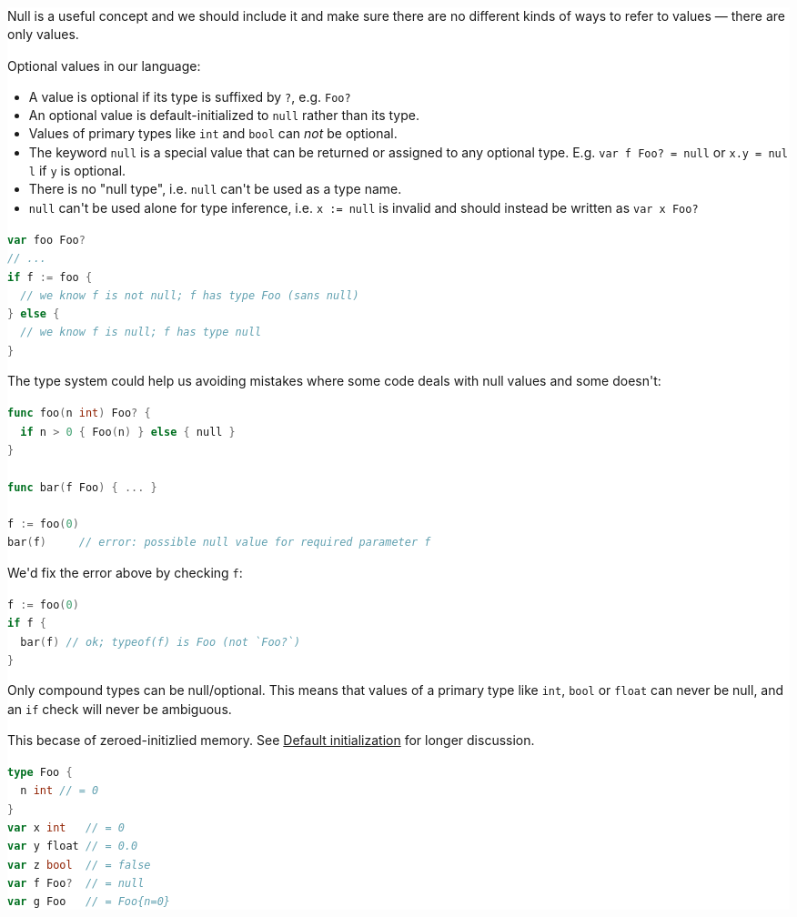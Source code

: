 Null is a useful concept and we should include it and make sure there are no
different kinds of ways to refer to values — there are only values.

Optional values in our language:

- A value is optional if its type is suffixed by `?`, e.g. `Foo?`
- An optional value is default-initialized to `null` rather than its type.
- Values of primary types like `int` and `bool` can _not_ be optional.
- The keyword `null` is a special value that can be returned or assigned to any
  optional type. E.g. `var f Foo? = null` or `x.y = null` if `y` is optional.
- There is no "null type", i.e. `null` can't be used as a type name.
- `null` can't be used alone for type inference, i.e. `x := null` is invalid and
  should instead be written as `var x Foo?`

```go
var foo Foo?
// ...
if f := foo {
  // we know f is not null; f has type Foo (sans null)
} else {
  // we know f is null; f has type null
}
```

The type system could help us avoiding mistakes where some code deals with
null values and some doesn't:

```go
func foo(n int) Foo? {
  if n > 0 { Foo(n) } else { null }
}

func bar(f Foo) { ... }

f := foo(0)
bar(f)     // error: possible null value for required parameter f
```

We'd fix the error above by checking `f`:

```go
f := foo(0)
if f {
  bar(f) // ok; typeof(f) is Foo (not `Foo?`)
}
```

Only compound types can be null/optional. This means that values of a primary
type like `int`, `bool` or `float` can never be null, and an `if` check will
never be ambiguous.

This becase of zeroed-initizlied memory. See [Default initialization](#default-initialization) for longer discussion.

```go
type Foo {
  n int // = 0
}
var x int   // = 0
var y float // = 0.0
var z bool  // = false
var f Foo?  // = null
var g Foo   // = Foo{n=0}
```
